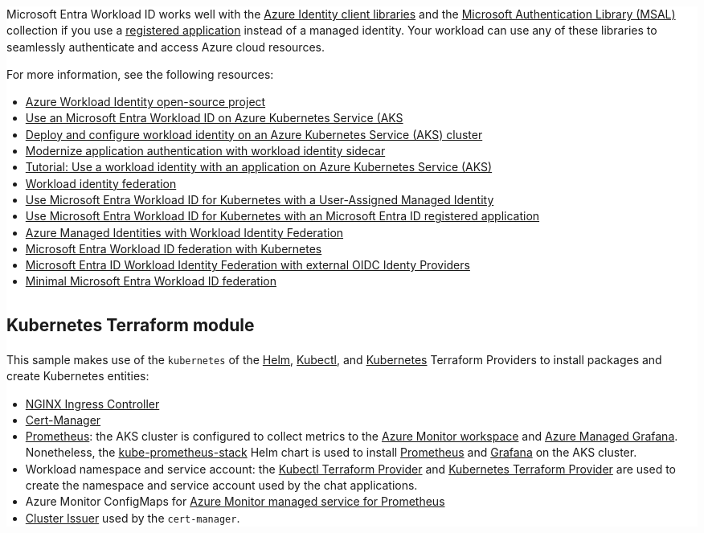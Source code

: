 Microsoft Entra Workload ID works well with the [Azure Identity client libraries](https://learn.microsoft.com/en-us/azure/aks/workload-identity-overview?tabs=dotnet#azure-identity-client-libraries) and the [Microsoft Authentication Library (MSAL)](https://learn.microsoft.com/en-us/azure/aks/workload-identity-overview?tabs=dotnet#microsoft-authentication-library-msal) collection if you use a [registered application](https://learn.microsoft.com/en-us/azure/active-directory/develop/application-model#register-an-application) instead of a managed identity. Your workload can use any of these libraries to seamlessly authenticate and access Azure cloud resources.

For more information, see the following resources:

- [Azure Workload Identity open-source project](https://azure.github.io/azure-workload-identity)
- [Use an Microsoft Entra Workload ID on Azure Kubernetes Service (AKS](https://learn.microsoft.com/en-us/azure/aks/workload-identity-overview)
- [Deploy and configure workload identity on an Azure Kubernetes Service (AKS) cluster](https://learn.microsoft.com/en-us/azure/aks/workload-identity-deploy-cluster)
- [Modernize application authentication with workload identity sidecar](https://learn.microsoft.com/en-us/azure/aks/workload-identity-migration-sidecar)
- [Tutorial: Use a workload identity with an application on Azure Kubernetes Service (AKS)](https://learn.microsoft.com/en-us/azure/aks/learn/tutorial-kubernetes-workload-identity)
- [Workload identity federation](https://docs.microsoft.com/azure/active-directory/develop/workload-identity-federation)
- [Use Microsoft Entra Workload ID for Kubernetes with a User-Assigned Managed Identity](https://techcommunity.microsoft.com/t5/fasttrack-for-azure/use-azure-ad-workload-identity-for-kubernetes-with-a-user/ba-p/3654928)
- [Use Microsoft Entra Workload ID for Kubernetes with an Microsoft Entra ID registered application](https://techcommunity.microsoft.com/t5/fasttrack-for-azure/use-azure-ad-workload-identity-for-kubernetes-in-a-net-standard/ba-p/3576218)
- [Azure Managed Identities with Workload Identity Federation](https://blog.identitydigest.com/azuread-federate-mi/)
- [Microsoft Entra Workload ID federation with Kubernetes](https://blog.identitydigest.com/azuread-federate-k8s/)
- [Microsoft Entra ID Workload Identity Federation with external OIDC Identy Providers](https://arsenvlad.medium.com/azure-active-directory-workload-identity-federation-with-external-oidc-idp-4f06c9205a26)
- [Minimal Microsoft Entra Workload ID federation](https://cookbook.geuer-pollmann.de/azure/workload-identity-federation)

## Kubernetes Terraform module

This sample makes use of the `kubernetes` of the [Helm](https://registry.terraform.io/providers/hashicorp/helm/latest/docs), [Kubectl](https://registry.terraform.io/providers/cpanato/kubectl/latest/docs), and [Kubernetes](https://registry.terraform.io/providers/hashicorp/kubernetes/latest/docs) Terraform Providers to install packages and create Kubernetes entities:

- [NGINX Ingress Controller](https://docs.nginx.com/nginx-ingress-controller/)
- [Cert-Manager](https://cert-manager.io/docs/)
- [Prometheus](https://prometheus.io/): the AKS cluster is configured to collect metrics to the [Azure Monitor workspace](https://learn.microsoft.com/en-us/azure/azure-monitor/essentials/azure-monitor-workspace-overview) and [Azure Managed Grafana](https://learn.microsoft.com/en-us/azure/managed-grafana/overview). Nonetheless, the [kube-prometheus-stack](https://artifacthub.io/packages/helm/prometheus-community/kube-prometheus-stack) Helm chart is used to install [Prometheus](https://prometheus.io/) and [Grafana](https://grafana.com/) on the AKS cluster.
- Workload namespace and service account: the [Kubectl Terraform Provider](https://registry.terraform.io/providers/cpanato/kubectl/latest/docs) and [Kubernetes Terraform Provider](https://registry.terraform.io/providers/hashicorp/kubernetes/latest/docs) are used to create the namespace and service account used by the chat applications.
- Azure Monitor ConfigMaps for [Azure Monitor managed service for Prometheus](https://learn.microsoft.com/en-us/azure/azure-monitor/essentials/prometheus-metrics-overview)
- [Cluster Issuer](https://cert-manager.io/docs/configuration/) used by the `cert-manager`.
